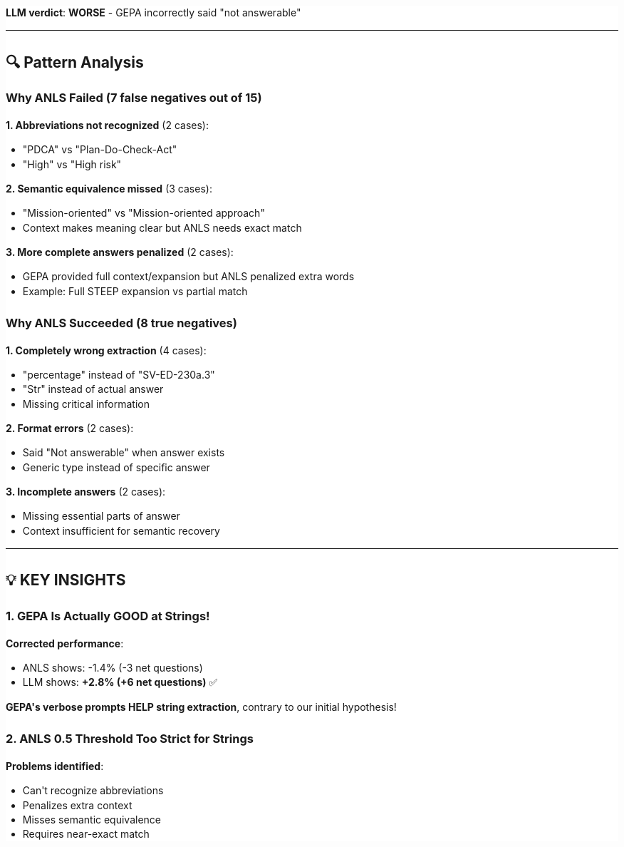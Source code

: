 **LLM verdict**: **WORSE** - GEPA incorrectly said "not answerable"

---

## 🔍 Pattern Analysis

### Why ANLS Failed (7 false negatives out of 15)

**1. Abbreviations not recognized** (2 cases):
- "PDCA" vs "Plan-Do-Check-Act" 
- "High" vs "High risk"

**2. Semantic equivalence missed** (3 cases):
- "Mission-oriented" vs "Mission-oriented approach"
- Context makes meaning clear but ANLS needs exact match

**3. More complete answers penalized** (2 cases):
- GEPA provided full context/expansion but ANLS penalized extra words
- Example: Full STEEP expansion vs partial match

### Why ANLS Succeeded (8 true negatives)

**1. Completely wrong extraction** (4 cases):
- "percentage" instead of "SV-ED-230a.3"
- "Str" instead of actual answer
- Missing critical information

**2. Format errors** (2 cases):
- Said "Not answerable" when answer exists
- Generic type instead of specific answer

**3. Incomplete answers** (2 cases):
- Missing essential parts of answer
- Context insufficient for semantic recovery

---

## 💡 KEY INSIGHTS

### 1. GEPA Is Actually GOOD at Strings!

**Corrected performance**:
- ANLS shows: -1.4% (-3 net questions)
- LLM shows: **+2.8% (+6 net questions)** ✅

**GEPA's verbose prompts HELP string extraction**, contrary to our initial hypothesis!

### 2. ANLS 0.5 Threshold Too Strict for Strings

**Problems identified**:
- Can't recognize abbreviations
- Penalizes extra context
- Misses semantic equivalence
- Requires near-exact match
